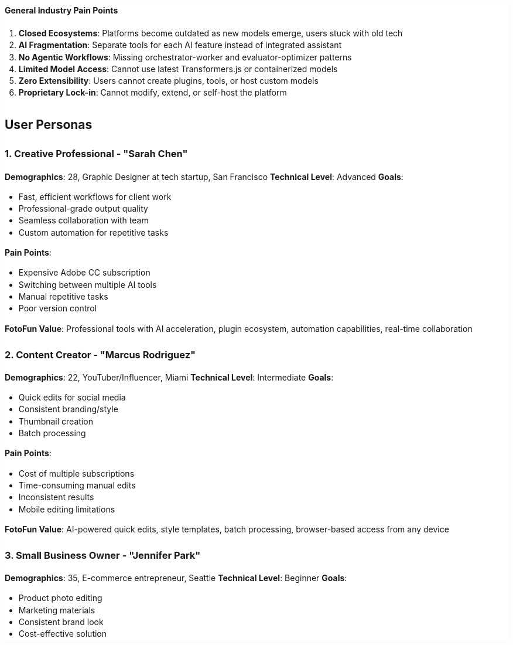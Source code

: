 #### General Industry Pain Points
1. **Closed Ecosystems**: Platforms become outdated as new models emerge, users stuck with old tech
2. **AI Fragmentation**: Separate tools for each AI feature instead of integrated assistant
3. **No Agentic Workflows**: Missing orchestrator-worker and evaluator-optimizer patterns
4. **Limited Model Access**: Cannot use latest Transformers.js or containerized models
5. **Zero Extensibility**: Users cannot create plugins, tools, or host custom models
6. **Proprietary Lock-in**: Cannot modify, extend, or self-host the platform

## User Personas

### 1. Creative Professional - "Sarah Chen"
**Demographics**: 28, Graphic Designer at tech startup, San Francisco
**Technical Level**: Advanced
**Goals**:
- Fast, efficient workflows for client work
- Professional-grade output quality
- Seamless collaboration with team
- Custom automation for repetitive tasks

**Pain Points**:
- Expensive Adobe CC subscription
- Switching between multiple AI tools
- Manual repetitive tasks
- Poor version control

**FotoFun Value**: Professional tools with AI acceleration, plugin ecosystem, automation capabilities, real-time collaboration

### 2. Content Creator - "Marcus Rodriguez"
**Demographics**: 22, YouTuber/Influencer, Miami
**Technical Level**: Intermediate
**Goals**:
- Quick edits for social media
- Consistent branding/style
- Thumbnail creation
- Batch processing

**Pain Points**:
- Cost of multiple subscriptions
- Time-consuming manual edits
- Inconsistent results
- Mobile editing limitations

**FotoFun Value**: AI-powered quick edits, style templates, batch processing, browser-based access from any device

### 3. Small Business Owner - "Jennifer Park"
**Demographics**: 35, E-commerce entrepreneur, Seattle
**Technical Level**: Beginner
**Goals**:
- Product photo editing
- Marketing materials
- Consistent brand look
- Cost-effective solution
